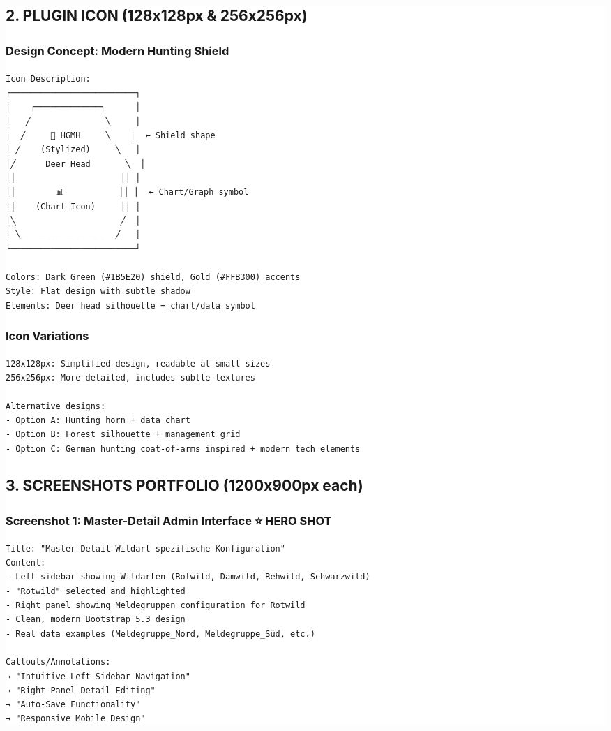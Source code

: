 ## 2. PLUGIN ICON (128x128px & 256x256px)

### Design Concept: Modern Hunting Shield
```
Icon Description:
┌─────────────────────────┐
│    ┌─────────────┐      │
│   ╱               ╲     │
│  ╱     🦌 HGMH     ╲    │  ← Shield shape
│ ╱    (Stylized)     ╲   │
│╱      Deer Head       ╲  │
││                     ││ │
││        📊           ││ │  ← Chart/Graph symbol
││    (Chart Icon)     ││ │
│╲                     ╱  │
│ ╲___________________╱   │
└─────────────────────────┘

Colors: Dark Green (#1B5E20) shield, Gold (#FFB300) accents
Style: Flat design with subtle shadow
Elements: Deer head silhouette + chart/data symbol
```

### Icon Variations
```
128x128px: Simplified design, readable at small sizes
256x256px: More detailed, includes subtle textures

Alternative designs:
- Option A: Hunting horn + data chart
- Option B: Forest silhouette + management grid  
- Option C: German hunting coat-of-arms inspired + modern tech elements
```

## 3. SCREENSHOTS PORTFOLIO (1200x900px each)

### Screenshot 1: Master-Detail Admin Interface ⭐ HERO SHOT
```
Title: "Master-Detail Wildart-spezifische Konfiguration"
Content: 
- Left sidebar showing Wildarten (Rotwild, Damwild, Rehwild, Schwarzwild)
- "Rotwild" selected and highlighted
- Right panel showing Meldegruppen configuration for Rotwild
- Clean, modern Bootstrap 5.3 design
- Real data examples (Meldegruppe_Nord, Meldegruppe_Süd, etc.)

Callouts/Annotations:
→ "Intuitive Left-Sidebar Navigation"
→ "Right-Panel Detail Editing"  
→ "Auto-Save Functionality"
→ "Responsive Mobile Design"
```
